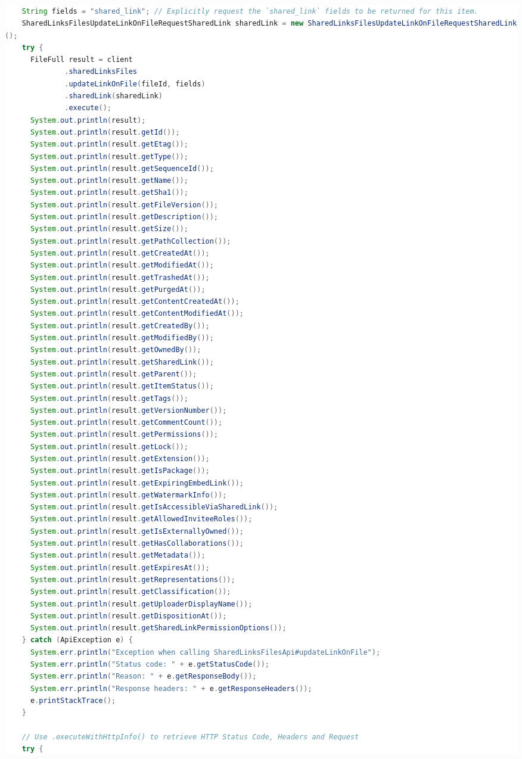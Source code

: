 ```java
    String fields = "shared_link"; // Explicitly request the `shared_link` fields to be returned for this item.
    SharedLinksFilesUpdateLinkOnFileRequestSharedLink sharedLink = new SharedLinksFilesUpdateLinkOnFileRequestSharedLink();
    try {
      FileFull result = client
              .sharedLinksFiles
              .updateLinkOnFile(fileId, fields)
              .sharedLink(sharedLink)
              .execute();
      System.out.println(result);
      System.out.println(result.getId());
      System.out.println(result.getEtag());
      System.out.println(result.getType());
      System.out.println(result.getSequenceId());
      System.out.println(result.getName());
      System.out.println(result.getSha1());
      System.out.println(result.getFileVersion());
      System.out.println(result.getDescription());
      System.out.println(result.getSize());
      System.out.println(result.getPathCollection());
      System.out.println(result.getCreatedAt());
      System.out.println(result.getModifiedAt());
      System.out.println(result.getTrashedAt());
      System.out.println(result.getPurgedAt());
      System.out.println(result.getContentCreatedAt());
      System.out.println(result.getContentModifiedAt());
      System.out.println(result.getCreatedBy());
      System.out.println(result.getModifiedBy());
      System.out.println(result.getOwnedBy());
      System.out.println(result.getSharedLink());
      System.out.println(result.getParent());
      System.out.println(result.getItemStatus());
      System.out.println(result.getTags());
      System.out.println(result.getVersionNumber());
      System.out.println(result.getCommentCount());
      System.out.println(result.getPermissions());
      System.out.println(result.getLock());
      System.out.println(result.getExtension());
      System.out.println(result.getIsPackage());
      System.out.println(result.getExpiringEmbedLink());
      System.out.println(result.getWatermarkInfo());
      System.out.println(result.getIsAccessibleViaSharedLink());
      System.out.println(result.getAllowedInviteeRoles());
      System.out.println(result.getIsExternallyOwned());
      System.out.println(result.getHasCollaborations());
      System.out.println(result.getMetadata());
      System.out.println(result.getExpiresAt());
      System.out.println(result.getRepresentations());
      System.out.println(result.getClassification());
      System.out.println(result.getUploaderDisplayName());
      System.out.println(result.getDispositionAt());
      System.out.println(result.getSharedLinkPermissionOptions());
    } catch (ApiException e) {
      System.err.println("Exception when calling SharedLinksFilesApi#updateLinkOnFile");
      System.err.println("Status code: " + e.getStatusCode());
      System.err.println("Reason: " + e.getResponseBody());
      System.err.println("Response headers: " + e.getResponseHeaders());
      e.printStackTrace();
    }

    // Use .executeWithHttpInfo() to retrieve HTTP Status Code, Headers and Request
    try {
```